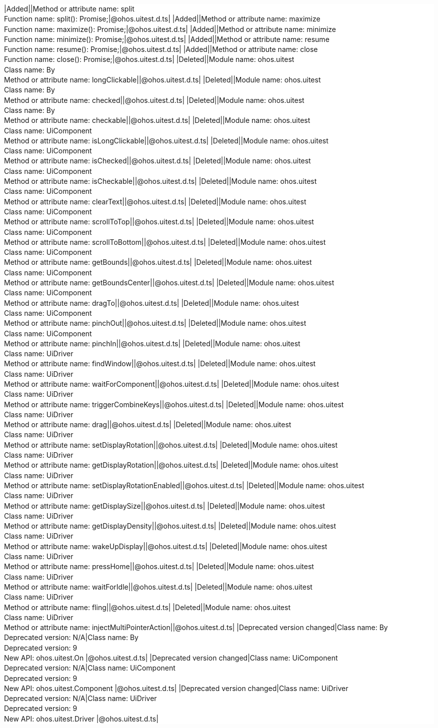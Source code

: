 |Added||Method or attribute name: split<br>Function name: split(): Promise<void>;|@ohos.uitest.d.ts|
|Added||Method or attribute name: maximize<br>Function name: maximize(): Promise<void>;|@ohos.uitest.d.ts|
|Added||Method or attribute name: minimize<br>Function name: minimize(): Promise<void>;|@ohos.uitest.d.ts|
|Added||Method or attribute name: resume<br>Function name: resume(): Promise<void>;|@ohos.uitest.d.ts|
|Added||Method or attribute name: close<br>Function name: close(): Promise<void>;|@ohos.uitest.d.ts|
|Deleted||Module name: ohos.uitest<br>Class name: By<br>Method or attribute name: longClickable||@ohos.uitest.d.ts|
|Deleted||Module name: ohos.uitest<br>Class name: By<br>Method or attribute name: checked||@ohos.uitest.d.ts|
|Deleted||Module name: ohos.uitest<br>Class name: By<br>Method or attribute name: checkable||@ohos.uitest.d.ts|
|Deleted||Module name: ohos.uitest<br>Class name: UiComponent<br>Method or attribute name: isLongClickable||@ohos.uitest.d.ts|
|Deleted||Module name: ohos.uitest<br>Class name: UiComponent<br>Method or attribute name: isChecked||@ohos.uitest.d.ts|
|Deleted||Module name: ohos.uitest<br>Class name: UiComponent<br>Method or attribute name: isCheckable||@ohos.uitest.d.ts|
|Deleted||Module name: ohos.uitest<br>Class name: UiComponent<br>Method or attribute name: clearText||@ohos.uitest.d.ts|
|Deleted||Module name: ohos.uitest<br>Class name: UiComponent<br>Method or attribute name: scrollToTop||@ohos.uitest.d.ts|
|Deleted||Module name: ohos.uitest<br>Class name: UiComponent<br>Method or attribute name: scrollToBottom||@ohos.uitest.d.ts|
|Deleted||Module name: ohos.uitest<br>Class name: UiComponent<br>Method or attribute name: getBounds||@ohos.uitest.d.ts|
|Deleted||Module name: ohos.uitest<br>Class name: UiComponent<br>Method or attribute name: getBoundsCenter||@ohos.uitest.d.ts|
|Deleted||Module name: ohos.uitest<br>Class name: UiComponent<br>Method or attribute name: dragTo||@ohos.uitest.d.ts|
|Deleted||Module name: ohos.uitest<br>Class name: UiComponent<br>Method or attribute name: pinchOut||@ohos.uitest.d.ts|
|Deleted||Module name: ohos.uitest<br>Class name: UiComponent<br>Method or attribute name: pinchIn||@ohos.uitest.d.ts|
|Deleted||Module name: ohos.uitest<br>Class name: UiDriver<br>Method or attribute name: findWindow||@ohos.uitest.d.ts|
|Deleted||Module name: ohos.uitest<br>Class name: UiDriver<br>Method or attribute name: waitForComponent||@ohos.uitest.d.ts|
|Deleted||Module name: ohos.uitest<br>Class name: UiDriver<br>Method or attribute name: triggerCombineKeys||@ohos.uitest.d.ts|
|Deleted||Module name: ohos.uitest<br>Class name: UiDriver<br>Method or attribute name: drag||@ohos.uitest.d.ts|
|Deleted||Module name: ohos.uitest<br>Class name: UiDriver<br>Method or attribute name: setDisplayRotation||@ohos.uitest.d.ts|
|Deleted||Module name: ohos.uitest<br>Class name: UiDriver<br>Method or attribute name: getDisplayRotation||@ohos.uitest.d.ts|
|Deleted||Module name: ohos.uitest<br>Class name: UiDriver<br>Method or attribute name: setDisplayRotationEnabled||@ohos.uitest.d.ts|
|Deleted||Module name: ohos.uitest<br>Class name: UiDriver<br>Method or attribute name: getDisplaySize||@ohos.uitest.d.ts|
|Deleted||Module name: ohos.uitest<br>Class name: UiDriver<br>Method or attribute name: getDisplayDensity||@ohos.uitest.d.ts|
|Deleted||Module name: ohos.uitest<br>Class name: UiDriver<br>Method or attribute name: wakeUpDisplay||@ohos.uitest.d.ts|
|Deleted||Module name: ohos.uitest<br>Class name: UiDriver<br>Method or attribute name: pressHome||@ohos.uitest.d.ts|
|Deleted||Module name: ohos.uitest<br>Class name: UiDriver<br>Method or attribute name: waitForIdle||@ohos.uitest.d.ts|
|Deleted||Module name: ohos.uitest<br>Class name: UiDriver<br>Method or attribute name: fling||@ohos.uitest.d.ts|
|Deleted||Module name: ohos.uitest<br>Class name: UiDriver<br>Method or attribute name: injectMultiPointerAction||@ohos.uitest.d.ts|
|Deprecated version changed|Class name: By<br>Deprecated version: N/A|Class name: By<br>Deprecated version: 9<br>New API: ohos.uitest.On |@ohos.uitest.d.ts|
|Deprecated version changed|Class name: UiComponent<br>Deprecated version: N/A|Class name: UiComponent<br>Deprecated version: 9<br>New API: ohos.uitest.Component |@ohos.uitest.d.ts|
|Deprecated version changed|Class name: UiDriver<br>Deprecated version: N/A|Class name: UiDriver<br>Deprecated version: 9<br>New API: ohos.uitest.Driver |@ohos.uitest.d.ts|
